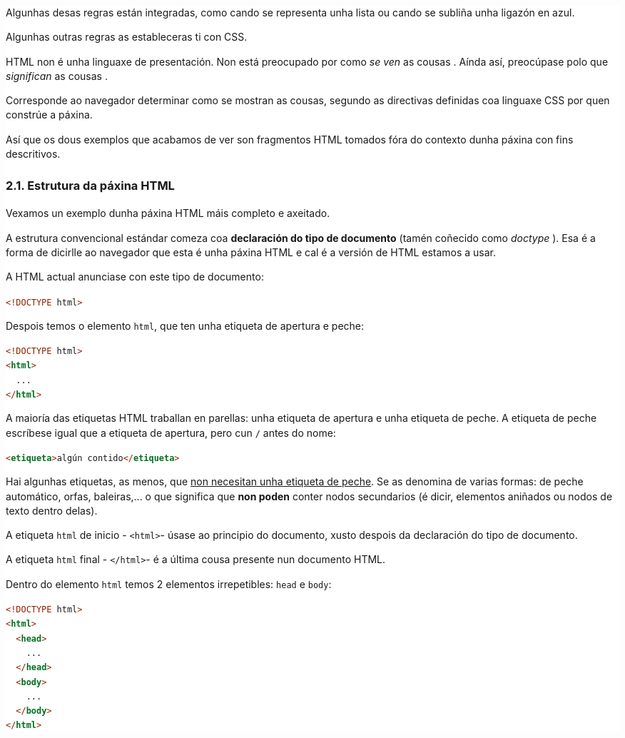 Algunhas desas regras están integradas, como cando se representa unha lista ou cando se subliña unha ligazón en azul.

Algunhas outras regras as estableceras ti con CSS.

HTML non é unha linguaxe de presentación. Non está preocupado por como _se ven_ as cousas . Aínda así, preocúpase polo que _significan_ as cousas .

Corresponde ao navegador determinar como se mostran as cousas, segundo as directivas definidas coa linguaxe CSS por quen constrúe a páxina. 

Así que os dous exemplos que acabamos de ver son fragmentos HTML tomados fóra do contexto dunha páxina con fins descritivos.

### 2.1. Estrutura da páxina HTML

Vexamos un exemplo dunha páxina HTML máis completo e axeitado.

A estrutura convencional estándar comeza coa **declaración do tipo de documento** (tamén coñecido como _doctype_ ).  Esa é a forma de dicirlle ao navegador que esta é unha páxina HTML e cal é a versión de HTML estamos a usar.

A HTML actual anunciase con este tipo de documento:

```html
<!DOCTYPE html>
```

Despois temos o elemento `html`, que ten unha etiqueta de apertura e peche:

```html
<!DOCTYPE html>
<html>
  ...
</html>
```

A maioría das etiquetas HTML traballan en parellas: unha etiqueta de apertura e unha etiqueta de peche. A etiqueta de peche escríbese igual que a etiqueta de apertura, pero cun `/`  antes do nome:

```html
<etiqueta>algún contido</etiqueta>
```

Hai algunhas etiquetas, as menos, que [non necesitan unha etiqueta de peche](https://developer.mozilla.org/es/docs/Glossary/Void_element). Se as denomina de varias formas: de peche automático, orfas, baleiras,...  o que significa que **non poden** conter nodos secundarios (é dicir, elementos aniñados ou nodos de texto dentro delas).

A etiqueta `html` de inicio - `<html>`- úsase ao principio do documento, xusto despois da declaración do tipo de documento.

A etiqueta `html` final - `</html>`-  é a última cousa presente nun documento HTML.

Dentro do elemento `html` temos 2 elementos irrepetibles: `head` e `body`:

```html
<!DOCTYPE html>
<html>
  <head>
    ...
  </head>
  <body>
    ...
  </body>
</html>
```

